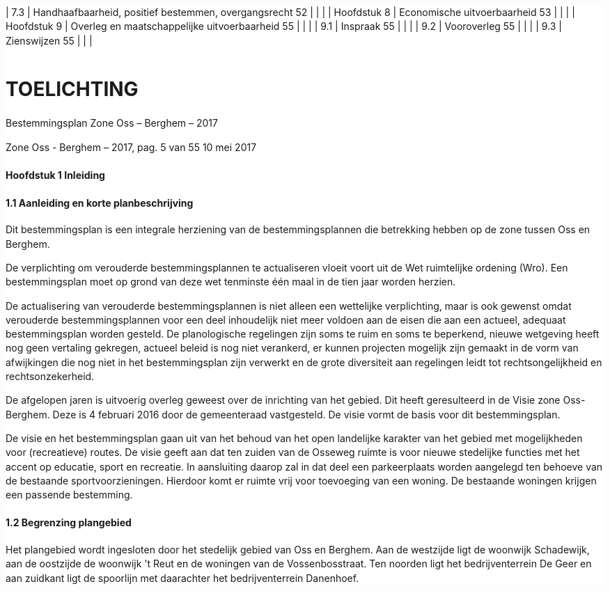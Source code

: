 | 7.3                                        | Handhaafbaarheid, positief bestemmen, overgangsrecht 52 |  |  |
| Hoofdstuk 8                                | Economische uitvoerbaarheid  53                         |  |  |
| Hoofdstuk 9                                | Overleg en maatschappelijke uitvoerbaarheid  55         |  |  |
| 9.1                                        | Inspraak  55                                            |  |  |
| 9.2                                        | Vooroverleg  55                                         |  |  |
| 9.3                                        | Zienswijzen 55                                          |  |  |

# **TOELICHTING**

Bestemmingsplan Zone Oss – Berghem – 2017

Zone Oss - Berghem – 2017, pag. 5 van 55 10 mei 2017

#### **Hoofdstuk 1 Inleiding**

#### **1.1 Aanleiding en korte planbeschrijving**

Dit bestemmingsplan is een integrale herziening van de bestemmingsplannen die betrekking hebben op de zone tussen Oss en Berghem.

De verplichting om verouderde bestemmingsplannen te actualiseren vloeit voort uit de Wet ruimtelijke ordening (Wro). Een bestemmingsplan moet op grond van deze wet tenminste één maal in de tien jaar worden herzien.

De actualisering van verouderde bestemmingsplannen is niet alleen een wettelijke verplichting, maar is ook gewenst omdat verouderde bestemmingsplannen voor een deel inhoudelijk niet meer voldoen aan de eisen die aan een actueel, adequaat bestemmingsplan worden gesteld. De planologische regelingen zijn soms te ruim en soms te beperkend, nieuwe wetgeving heeft nog geen vertaling gekregen, actueel beleid is nog niet verankerd, er kunnen projecten mogelijk zijn gemaakt in de vorm van afwijkingen die nog niet in het bestemmingsplan zijn verwerkt en de grote diversiteit aan regelingen leidt tot rechtsongelijkheid en rechtsonzekerheid.

De afgelopen jaren is uitvoerig overleg geweest over de inrichting van het gebied. Dit heeft geresulteerd in de Visie zone Oss-Berghem. Deze is 4 februari 2016 door de gemeenteraad vastgesteld. De visie vormt de basis voor dit bestemmingsplan.

De visie en het bestemmingsplan gaan uit van het behoud van het open landelijke karakter van het gebied met mogelijkheden voor (recreatieve) routes. De visie geeft aan dat ten zuiden van de Osseweg ruimte is voor nieuwe stedelijke functies met het accent op educatie, sport en recreatie. In aansluiting daarop zal in dat deel een parkeerplaats worden aangelegd ten behoeve van de bestaande sportvoorzieningen. Hierdoor komt er ruimte vrij voor toevoeging van een woning. De bestaande woningen krijgen een passende bestemming.

#### **1.2 Begrenzing plangebied**

Het plangebied wordt ingesloten door het stedelijk gebied van Oss en Berghem. Aan de westzijde ligt de woonwijk Schadewijk, aan de oostzijde de woonwijk 't Reut en de woningen van de Vossenbosstraat. Ten noorden ligt het bedrijventerrein De Geer en aan zuidkant ligt de spoorlijn met daarachter het bedrijventerrein Danenhoef.
